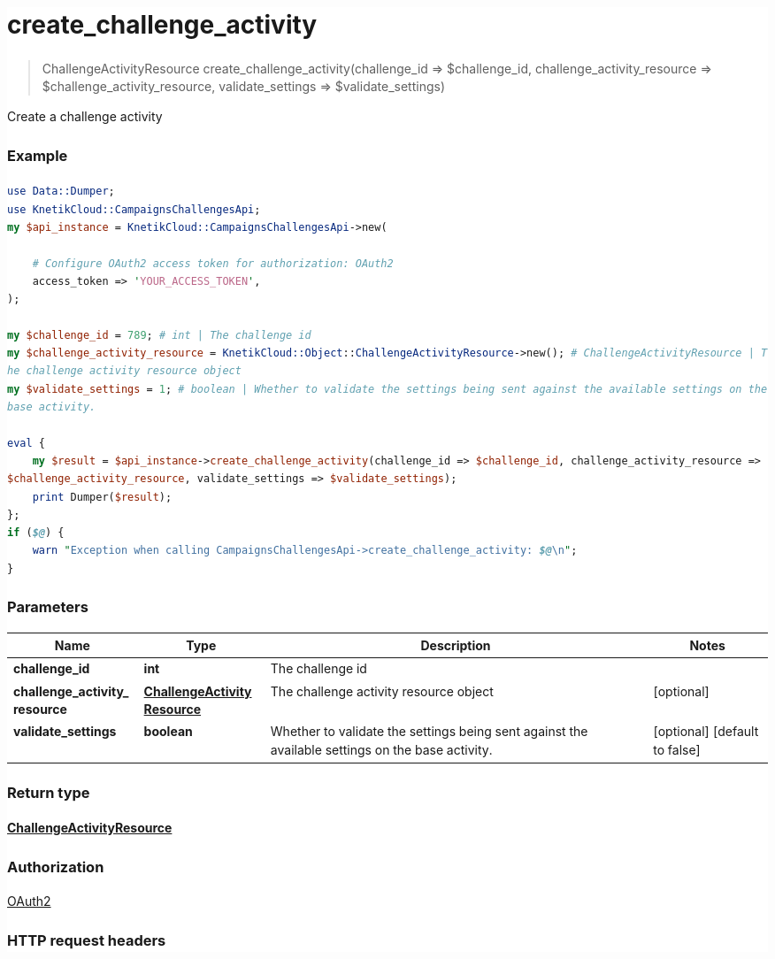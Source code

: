 # **create_challenge_activity**
> ChallengeActivityResource create_challenge_activity(challenge_id => $challenge_id, challenge_activity_resource => $challenge_activity_resource, validate_settings => $validate_settings)

Create a challenge activity

### Example 
```perl
use Data::Dumper;
use KnetikCloud::CampaignsChallengesApi;
my $api_instance = KnetikCloud::CampaignsChallengesApi->new(

    # Configure OAuth2 access token for authorization: OAuth2
    access_token => 'YOUR_ACCESS_TOKEN',
);

my $challenge_id = 789; # int | The challenge id
my $challenge_activity_resource = KnetikCloud::Object::ChallengeActivityResource->new(); # ChallengeActivityResource | The challenge activity resource object
my $validate_settings = 1; # boolean | Whether to validate the settings being sent against the available settings on the base activity.

eval { 
    my $result = $api_instance->create_challenge_activity(challenge_id => $challenge_id, challenge_activity_resource => $challenge_activity_resource, validate_settings => $validate_settings);
    print Dumper($result);
};
if ($@) {
    warn "Exception when calling CampaignsChallengesApi->create_challenge_activity: $@\n";
}
```

### Parameters

Name | Type | Description  | Notes
------------- | ------------- | ------------- | -------------
 **challenge_id** | **int**| The challenge id | 
 **challenge_activity_resource** | [**ChallengeActivityResource**](ChallengeActivityResource.md)| The challenge activity resource object | [optional] 
 **validate_settings** | **boolean**| Whether to validate the settings being sent against the available settings on the base activity. | [optional] [default to false]

### Return type

[**ChallengeActivityResource**](ChallengeActivityResource.md)

### Authorization

[OAuth2](../README.md#OAuth2)

### HTTP request headers
